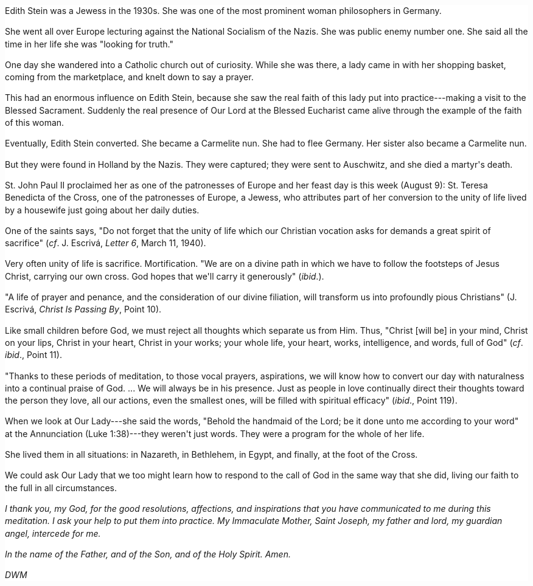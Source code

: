 Edith Stein was a Jewess in the 1930s. She was one of the most prominent woman philosophers in Germany.

She went all over Europe lecturing against the National Socialism of the Nazis. She was public enemy number one. She said all the time in her life she was "looking for truth."

One day she wandered into a Catholic church out of curiosity. While she was there, a lady came in with her shopping basket, coming from the marketplace, and knelt down to say a prayer.

This had an enormous influence on Edith Stein, because she saw the real faith of this lady put into practice---making a visit to the Blessed Sacrament. Suddenly the real presence of Our Lord at the Blessed Eucharist came alive through the example of the faith of this woman.

Eventually, Edith Stein converted. She became a Carmelite nun. She had to flee Germany. Her sister also became a Carmelite nun.

But they were found in Holland by the Nazis. They were captured; they were sent to Auschwitz, and she died a martyr's death.

St. John Paul II proclaimed her as one of the patronesses of Europe and her feast day is this week (August 9): St. Teresa Benedicta of the Cross, one of the patronesses of Europe, a Jewess, who attributes part of her conversion to the unity of life lived by a housewife just going about her daily duties.

One of the saints says, "Do not forget that the unity of life which our Christian vocation asks for demands a great spirit of sacrifice" (*cf*. J. Escrivá, *Letter 6*, March 11, 1940).

Very often unity of life is sacrifice. Mortification. "We are on a divine path in which we have to follow the footsteps of Jesus Christ, carrying our own cross. God hopes that we'll carry it generously" (*ibid*.).

"A life of prayer and penance, and the consideration of our divine filiation, will transform us into profoundly pious Christians" (J. Escrivá, *Christ Is Passing By*, Point 10).

Like small children before God, we must reject all thoughts which separate us from Him. Thus, "Christ \[will be\] in your mind, Christ on your lips, Christ in your heart, Christ in your works; your whole life, your heart, works, intelligence, and words, full of God" (*cf*. *ibid*., Point 11).

"Thanks to these periods of meditation, to those vocal prayers, aspirations, we will know how to convert our day with naturalness into a continual praise of God. ... We will always be in his presence. Just as people in love continually direct their thoughts toward the person they love, all our actions, even the smallest ones, will be filled with spiritual efficacy" (*ibid*., Point 119).

When we look at Our Lady---she said the words, "Behold the handmaid of the Lord; be it done unto me according to your word" at the Annunciation (Luke 1:38)---they weren't just words. They were a program for the whole of her life.

She lived them in all situations: in Nazareth, in Bethlehem, in Egypt, and finally, at the foot of the Cross.

We could ask Our Lady that we too might learn how to respond to the call of God in the same way that she did, living our faith to the full in all circumstances.

*I thank you, my God, for the good resolutions, affections, and inspirations that you have communicated to me during this meditation. I ask your help to put them into practice. My Immaculate Mother, Saint Joseph, my father and lord, my guardian angel, intercede for me.*

*In the name of the Father, and of the Son, and of the Holy Spirit. Amen.*

*DWM*
